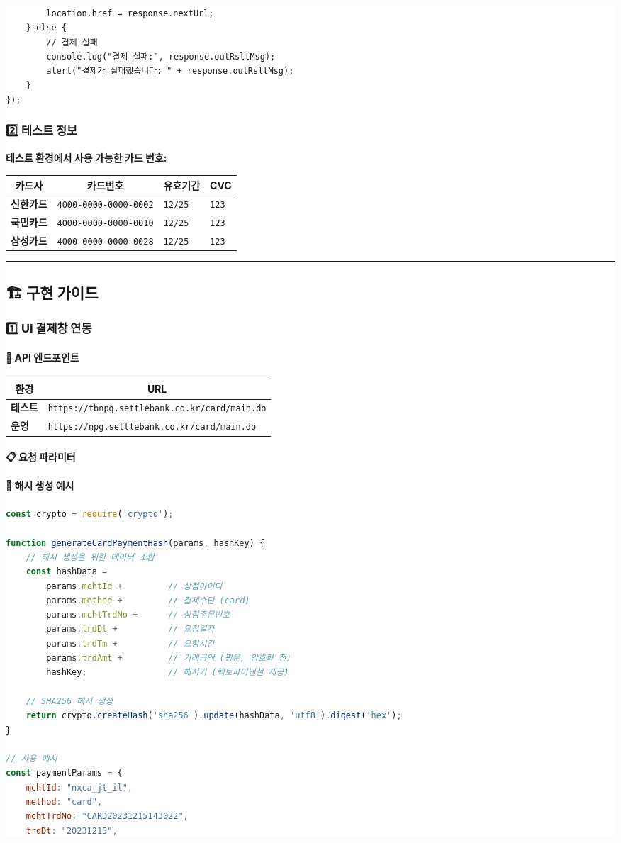 ```html
        location.href = response.nextUrl;
    } else {
        // 결제 실패
        console.log("결제 실패:", response.outRsltMsg);
        alert("결제가 실패했습니다: " + response.outRsltMsg);
    }
});

```

### 2️⃣ 테스트 정보

**테스트 환경에서 사용 가능한 카드 번호:**

| 카드사 | 카드번호 | 유효기간 | CVC |
|--------|----------|----------|-----|
| **신한카드** | `4000-0000-0000-0002` | `12/25` | `123` |
| **국민카드** | `4000-0000-0000-0010` | `12/25` | `123` |
| **삼성카드** | `4000-0000-0000-0028` | `12/25` | `123` |

---

## 🏗️ 구현 가이드

### 1️⃣ UI 결제창 연동

#### 📡 API 엔드포인트

| 환경 | URL |
|------|-----|
| **테스트** | `https://tbnpg.settlebank.co.kr/card/main.do` |
| **운영** | `https://npg.settlebank.co.kr/card/main.do` |

#### 📋 요청 파라미터

#### 🔐 해시 생성 예시

```javascript
const crypto = require('crypto');

function generateCardPaymentHash(params, hashKey) {
    // 해시 생성을 위한 데이터 조합
    const hashData = 
        params.mchtId +         // 상점아이디
        params.method +         // 결제수단 (card)
        params.mchtTrdNo +      // 상점주문번호
        params.trdDt +          // 요청일자
        params.trdTm +          // 요청시간
        params.trdAmt +         // 거래금액 (평문, 암호화 전)
        hashKey;                // 해시키 (헥토파이낸셜 제공)
    
    // SHA256 해시 생성
    return crypto.createHash('sha256').update(hashData, 'utf8').digest('hex');
}

// 사용 예시
const paymentParams = {
    mchtId: "nxca_jt_il",
    method: "card",
    mchtTrdNo: "CARD20231215143022",
    trdDt: "20231215",
```